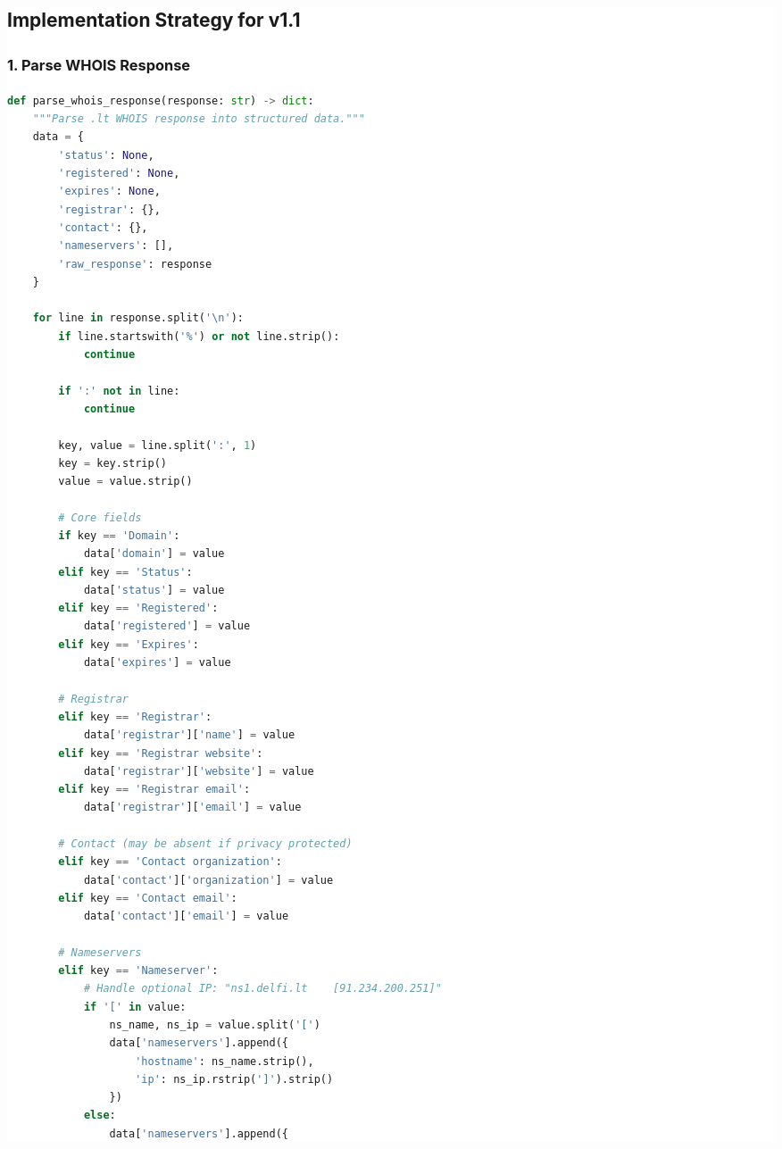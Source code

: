 
## Implementation Strategy for v1.1

### 1. Parse WHOIS Response
```python
def parse_whois_response(response: str) -> dict:
    """Parse .lt WHOIS response into structured data."""
    data = {
        'status': None,
        'registered': None,
        'expires': None,
        'registrar': {},
        'contact': {},
        'nameservers': [],
        'raw_response': response
    }
    
    for line in response.split('\n'):
        if line.startswith('%') or not line.strip():
            continue
        
        if ':' not in line:
            continue
        
        key, value = line.split(':', 1)
        key = key.strip()
        value = value.strip()
        
        # Core fields
        if key == 'Domain':
            data['domain'] = value
        elif key == 'Status':
            data['status'] = value
        elif key == 'Registered':
            data['registered'] = value
        elif key == 'Expires':
            data['expires'] = value
        
        # Registrar
        elif key == 'Registrar':
            data['registrar']['name'] = value
        elif key == 'Registrar website':
            data['registrar']['website'] = value
        elif key == 'Registrar email':
            data['registrar']['email'] = value
        
        # Contact (may be absent if privacy protected)
        elif key == 'Contact organization':
            data['contact']['organization'] = value
        elif key == 'Contact email':
            data['contact']['email'] = value
        
        # Nameservers
        elif key == 'Nameserver':
            # Handle optional IP: "ns1.delfi.lt    [91.234.200.251]"
            if '[' in value:
                ns_name, ns_ip = value.split('[')
                data['nameservers'].append({
                    'hostname': ns_name.strip(),
                    'ip': ns_ip.rstrip(']').strip()
                })
            else:
                data['nameservers'].append({
```